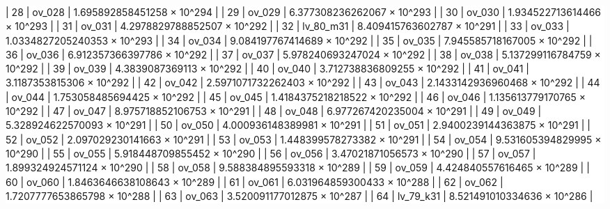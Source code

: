 | 28 | ov_028 | 1.695892858451258 × 10^294 |
| 29 | ov_029 | 6.377308236262067 × 10^293 |
| 30 | ov_030 | 1.934522713614466 × 10^293 |
| 31 | ov_031 | 4.2978829788852507 × 10^292 |
| 32 | lv_80_m31 | 8.409415763602787 × 10^291 |
| 33 | ov_033 | 1.0334827205240353 × 10^293 |
| 34 | ov_034 | 9.084197767414689 × 10^292 |
| 35 | ov_035 | 7.945585718167005 × 10^292 |
| 36 | ov_036 | 6.912357366397786 × 10^292 |
| 37 | ov_037 | 5.978240693247024 × 10^292 |
| 38 | ov_038 | 5.137299116784759 × 10^292 |
| 39 | ov_039 | 4.3839087369113 × 10^292 |
| 40 | ov_040 | 3.712738836809255 × 10^292 |
| 41 | ov_041 | 3.1187353815306 × 10^292 |
| 42 | ov_042 | 2.5971071732262403 × 10^292 |
| 43 | ov_043 | 2.1433142936960468 × 10^292 |
| 44 | ov_044 | 1.753058485694425 × 10^292 |
| 45 | ov_045 | 1.4184375218218522 × 10^292 |
| 46 | ov_046 | 1.135613779170765 × 10^292 |
| 47 | ov_047 | 8.975718852106753 × 10^291 |
| 48 | ov_048 | 6.977267420235004 × 10^291 |
| 49 | ov_049 | 5.328924622570093 × 10^291 |
| 50 | ov_050 | 4.000936148389981 × 10^291 |
| 51 | ov_051 | 2.9400239144363875 × 10^291 |
| 52 | ov_052 | 2.097029230141663 × 10^291 |
| 53 | ov_053 | 1.448399578273382 × 10^291 |
| 54 | ov_054 | 9.531605394829995 × 10^290 |
| 55 | ov_055 | 5.918448709855452 × 10^290 |
| 56 | ov_056 | 3.47021871056573 × 10^290 |
| 57 | ov_057 | 1.899324924571124 × 10^290 |
| 58 | ov_058 | 9.588384895593318 × 10^289 |
| 59 | ov_059 | 4.424840557616465 × 10^289 |
| 60 | ov_060 | 1.8463646638108643 × 10^289 |
| 61 | ov_061 | 6.031964859300433 × 10^288 |
| 62 | ov_062 | 1.7207777653865798 × 10^288 |
| 63 | ov_063 | 3.520091177012875 × 10^287 |
| 64 | lv_79_k31 | 8.521491010334636 × 10^286 |